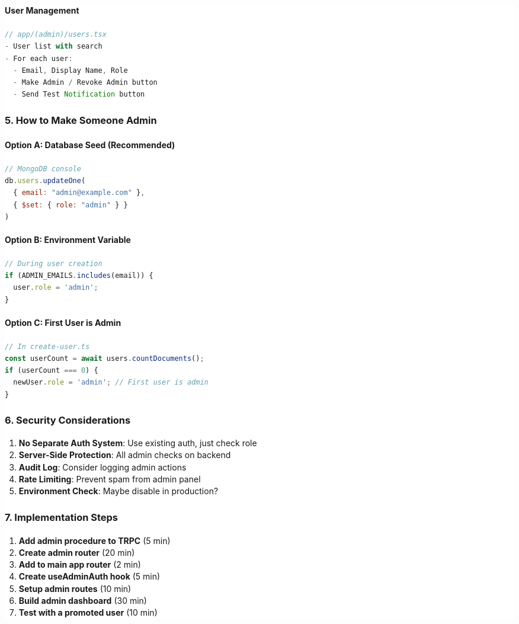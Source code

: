 #### User Management
```typescript
// app/(admin)/users.tsx
- User list with search
- For each user:
  - Email, Display Name, Role
  - Make Admin / Revoke Admin button
  - Send Test Notification button
```

### 5. How to Make Someone Admin

#### Option A: Database Seed (Recommended)
```javascript
// MongoDB console
db.users.updateOne(
  { email: "admin@example.com" },
  { $set: { role: "admin" } }
)
```

#### Option B: Environment Variable
```typescript
// During user creation
if (ADMIN_EMAILS.includes(email)) {
  user.role = 'admin';
}
```

#### Option C: First User is Admin
```typescript
// In create-user.ts
const userCount = await users.countDocuments();
if (userCount === 0) {
  newUser.role = 'admin'; // First user is admin
}
```

### 6. Security Considerations

1. **No Separate Auth System**: Use existing auth, just check role
2. **Server-Side Protection**: All admin checks on backend
3. **Audit Log**: Consider logging admin actions
4. **Rate Limiting**: Prevent spam from admin panel
5. **Environment Check**: Maybe disable in production?

### 7. Implementation Steps

1. **Add admin procedure to TRPC** (5 min)
2. **Create admin router** (20 min)
3. **Add to main app router** (2 min)
4. **Create useAdminAuth hook** (5 min)
5. **Setup admin routes** (10 min)
6. **Build admin dashboard** (30 min)
7. **Test with a promoted user** (10 min)
